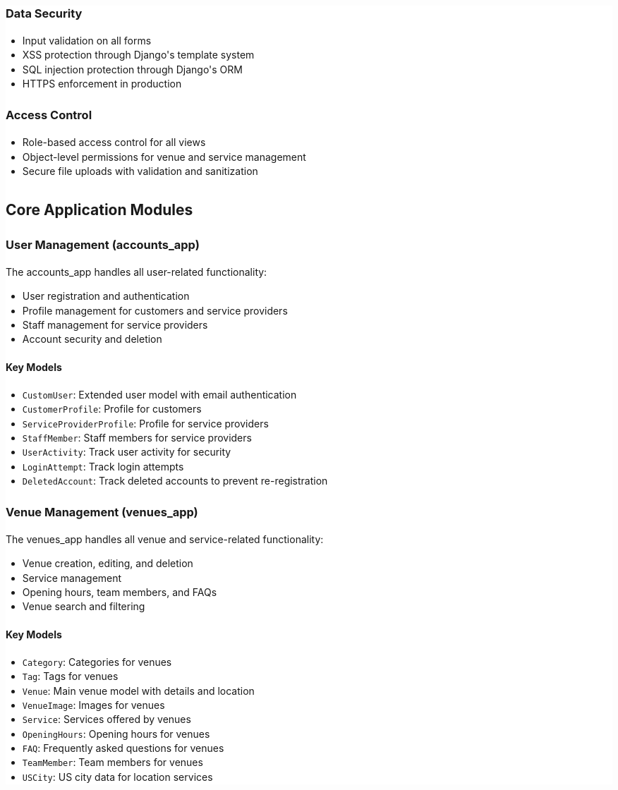 ### Data Security

- Input validation on all forms
- XSS protection through Django's template system
- SQL injection protection through Django's ORM
- HTTPS enforcement in production

### Access Control

- Role-based access control for all views
- Object-level permissions for venue and service management
- Secure file uploads with validation and sanitization

## Core Application Modules

### User Management (accounts_app)

The accounts_app handles all user-related functionality:

- User registration and authentication
- Profile management for customers and service providers
- Staff management for service providers
- Account security and deletion

#### Key Models

- `CustomUser`: Extended user model with email authentication
- `CustomerProfile`: Profile for customers
- `ServiceProviderProfile`: Profile for service providers
- `StaffMember`: Staff members for service providers
- `UserActivity`: Track user activity for security
- `LoginAttempt`: Track login attempts
- `DeletedAccount`: Track deleted accounts to prevent re-registration

### Venue Management (venues_app)

The venues_app handles all venue and service-related functionality:

- Venue creation, editing, and deletion
- Service management
- Opening hours, team members, and FAQs
- Venue search and filtering

#### Key Models

- `Category`: Categories for venues
- `Tag`: Tags for venues
- `Venue`: Main venue model with details and location
- `VenueImage`: Images for venues
- `Service`: Services offered by venues
- `OpeningHours`: Opening hours for venues
- `FAQ`: Frequently asked questions for venues
- `TeamMember`: Team members for venues
- `USCity`: US city data for location services
